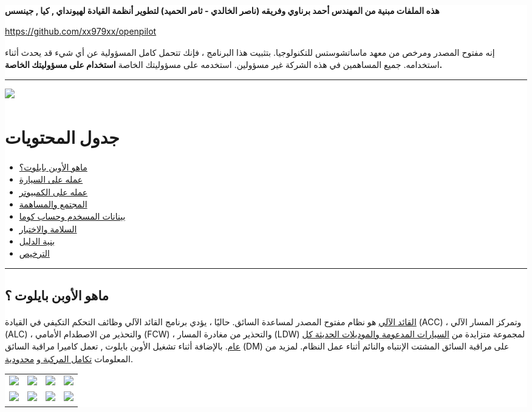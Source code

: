 
**هذه الملفات مبنية من المهندس أحمد برناوي وفريقه (ناصر الخالدي - ثامر الحميد) لتطوير أنظمة القيادة لهيونداي , كيا , جينسس**

https://github.com/xx979xx/openpilot

إنه مفتوح المصدر ومرخص من معهد ماساتشوستس للتكنولوجيا. بتثبيت هذا البرنامج ، فإنك تتحمل كامل المسؤولية عن أي شيء قد يحدث أثناء استخدامه. جميع المساهمين في هذه الشركة غير مسؤولين. استخدمه على مسؤوليتك الخاصة  <b>استخدام على مسؤوليتك الخاصة.</b>


------------------------------------------------------


![](https://i.imgur.com/JVj5aZc.jpg)

جدول المحتويات
=======================

* [ماهو الأوبن بايلوت؟](#ماهو-الأوبن-بايلوت؟)
* [عمله على السيارة](#running-in-a-car)
* [عمله على الكمبيوتر](#running-on-pc)
* [المجتمع والمساهمة](#community-and-contributing)
* [بينانات المسخدم وحساب كوما](#user-data-and-comma-account)
* [السلامة والاختبار](#safety-and-testing)
* [بنية الدليل](#directory-structure)
* [الترخيص](#licensing)

---

ماهو الأوبن بايلوت ؟
------

[القائد الآلي](http://github.com/commaai/openpilot) هو نظام مفتوح المصدر لمساعدة السائق. حاليًا ، يؤدي برنامج القائد الآلي وظائف التحكم التكيفي في القيادة (ACC) ، وتمركز المسار الآلي (ALC) ، والتحذير من الاصطدام الأمامي (FCW) ، والتحذير من مغادرة المسار (LDW) لمجموعة متزايدة من [السيارات المدعومة والموديلات الحديثة كل عام](docs/CARS.md). بالإضافة أثناء تشغيل الأوبن بايلوت , تعمل كاميرا مراقبة السائق (DM) على مراقبة السائق المشتت الإنتباه والنائم أثناء عمل النظام. لمزيد من المعلومات [ تكامل المركبة ](docs/INTEGRATION.md) و [محدودية](docs/LIMITATIONS.md).

<table>
  <tr>
    <td><a href="https://youtu.be/Asq9IBZ5EL8" title="Video By Greer Viau"><img src="https://i.imgur.com/1aVz6fu.png"></a></td>
    <td><a href="https://youtu.be/YfMKV0BCS3E" title="Video By Logan LeGrand"><img src="https://i.imgur.com/U2kBp1r.jpg"></a></td>
    <td><a href="https://youtu.be/fE3jcvNPKuU" title="Video By Charlie Kim"><img src="https://i.imgur.com/PInrzIG.jpg"></a></td>
    <td><a href="https://youtu.be/CVj5Vxcrl8c" title="Video By Aragon"><img src="https://i.imgur.com/w6cZyoL.jpg"></a></td>
  </tr>
  <tr>
    <td><a href="https://youtu.be/iIUICQkdwFQ" title="Video By Logan LeGrand"><img src="https://i.imgur.com/b1LHQTy.jpg"></a></td>
    <td><a href="https://youtu.be/XOsa0FsVIsg" title="Video By PinoyDrives"><img src="https://i.imgur.com/6FG0Bd8.jpg"></a></td>
    <td><a href="https://youtu.be/bCwcJ98R_Xw" title="Video By JS"><img src="https://i.imgur.com/zO18CbW.jpg"></a></td>
    <td><a href="https://youtu.be/BQ0tF3MTyyc" title="Video By Tsai-Fi"><img src="https://i.imgur.com/eZzelq3.jpg"></a></td>
  </tr>
</table>
 